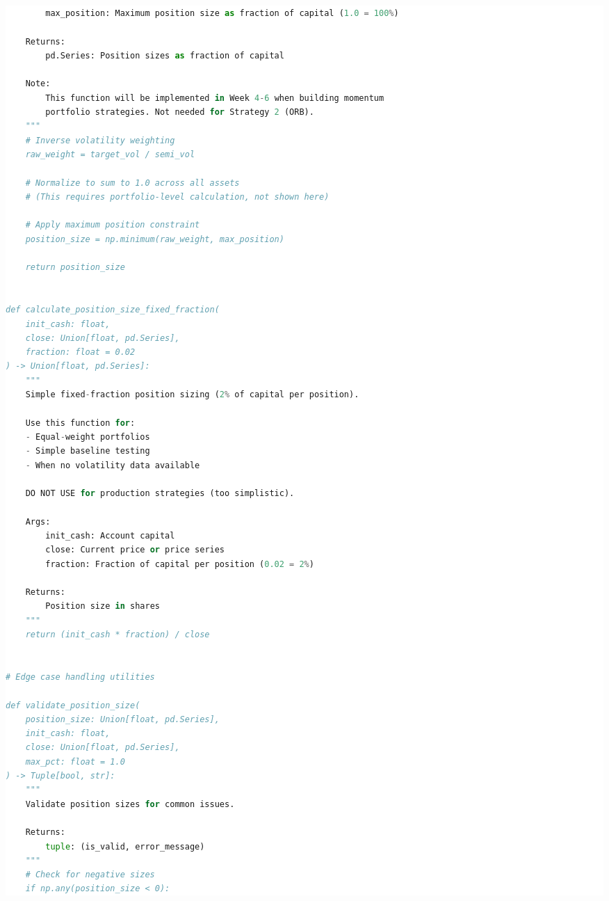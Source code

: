 ```python
        max_position: Maximum position size as fraction of capital (1.0 = 100%)
    
    Returns:
        pd.Series: Position sizes as fraction of capital
    
    Note:
        This function will be implemented in Week 4-6 when building momentum
        portfolio strategies. Not needed for Strategy 2 (ORB).
    """
    # Inverse volatility weighting
    raw_weight = target_vol / semi_vol
    
    # Normalize to sum to 1.0 across all assets
    # (This requires portfolio-level calculation, not shown here)
    
    # Apply maximum position constraint
    position_size = np.minimum(raw_weight, max_position)
    
    return position_size


def calculate_position_size_fixed_fraction(
    init_cash: float,
    close: Union[float, pd.Series],
    fraction: float = 0.02
) -> Union[float, pd.Series]:
    """
    Simple fixed-fraction position sizing (2% of capital per position).
    
    Use this function for:
    - Equal-weight portfolios
    - Simple baseline testing
    - When no volatility data available
    
    DO NOT USE for production strategies (too simplistic).
    
    Args:
        init_cash: Account capital
        close: Current price or price series
        fraction: Fraction of capital per position (0.02 = 2%)
    
    Returns:
        Position size in shares
    """
    return (init_cash * fraction) / close


# Edge case handling utilities

def validate_position_size(
    position_size: Union[float, pd.Series],
    init_cash: float,
    close: Union[float, pd.Series],
    max_pct: float = 1.0
) -> Tuple[bool, str]:
    """
    Validate position sizes for common issues.
    
    Returns:
        tuple: (is_valid, error_message)
    """
    # Check for negative sizes
    if np.any(position_size < 0):
```